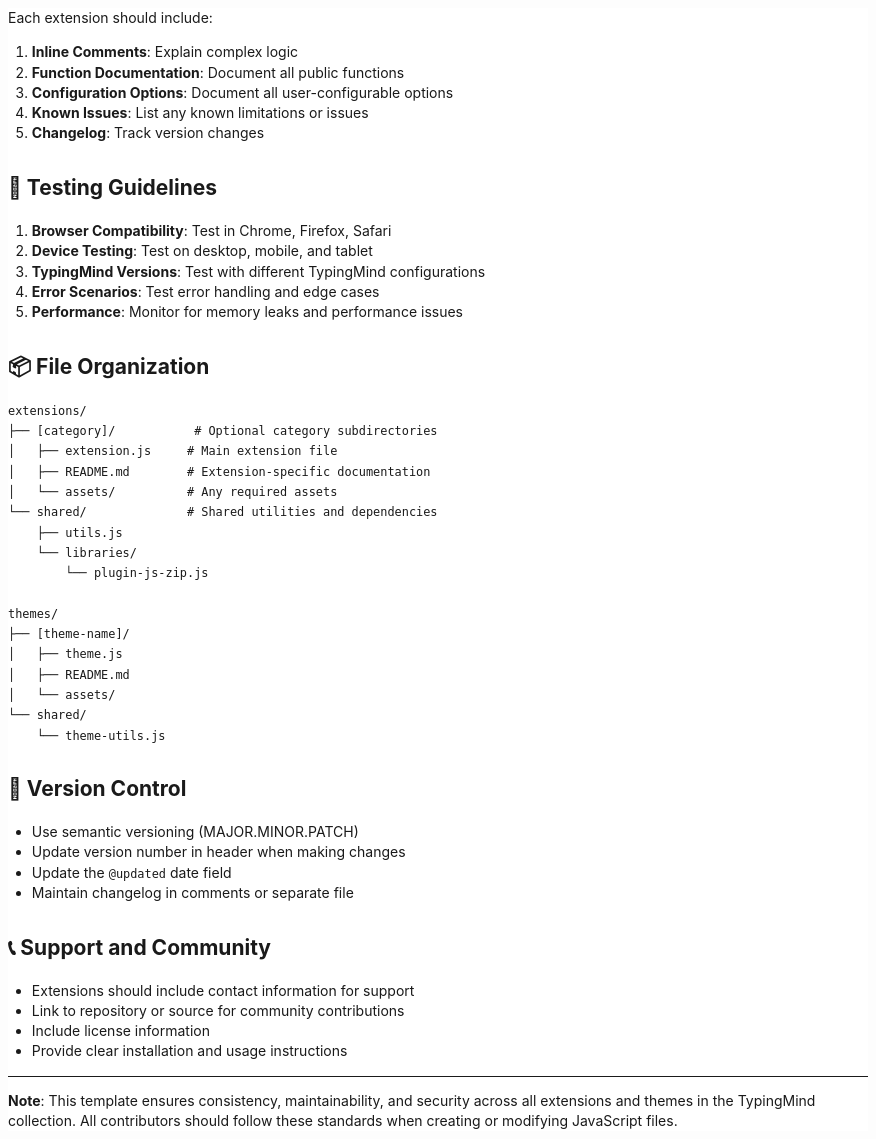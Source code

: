 Each extension should include:

1. **Inline Comments**: Explain complex logic
2. **Function Documentation**: Document all public functions
3. **Configuration Options**: Document all user-configurable options
4. **Known Issues**: List any known limitations or issues
5. **Changelog**: Track version changes

## 🧪 Testing Guidelines

1. **Browser Compatibility**: Test in Chrome, Firefox, Safari
2. **Device Testing**: Test on desktop, mobile, and tablet
3. **TypingMind Versions**: Test with different TypingMind configurations
4. **Error Scenarios**: Test error handling and edge cases
5. **Performance**: Monitor for memory leaks and performance issues

## 📦 File Organization

```
extensions/
├── [category]/           # Optional category subdirectories
│   ├── extension.js     # Main extension file
│   ├── README.md        # Extension-specific documentation
│   └── assets/          # Any required assets
└── shared/              # Shared utilities and dependencies
    ├── utils.js
    └── libraries/
        └── plugin-js-zip.js

themes/
├── [theme-name]/
│   ├── theme.js
│   ├── README.md
│   └── assets/
└── shared/
    └── theme-utils.js
```

## 🔄 Version Control

- Use semantic versioning (MAJOR.MINOR.PATCH)
- Update version number in header when making changes
- Update the `@updated` date field
- Maintain changelog in comments or separate file

## 📞 Support and Community

- Extensions should include contact information for support
- Link to repository or source for community contributions
- Include license information
- Provide clear installation and usage instructions

---

**Note**: This template ensures consistency, maintainability, and security across all extensions and themes in the TypingMind collection. All contributors should follow these standards when creating or modifying JavaScript files.